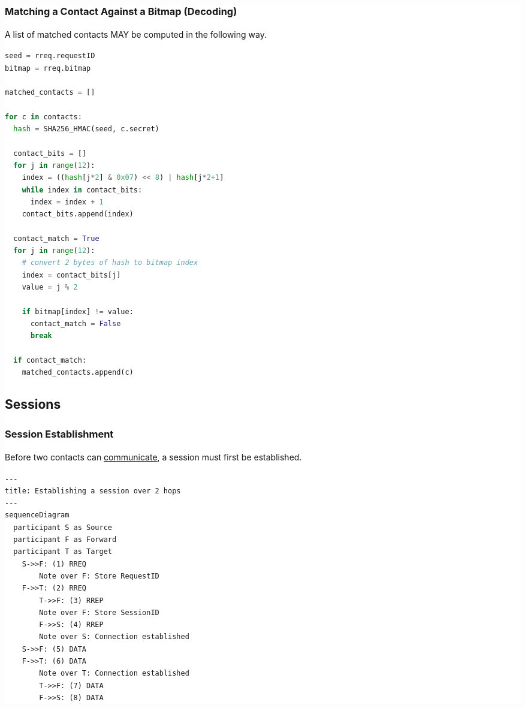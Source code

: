 ```python
```

### Matching a Contact Against a Bitmap (Decoding)

A list of matched contacts MAY be computed in the following way.

```python
seed = rreq.requestID
bitmap = rreq.bitmap

matched_contacts = []

for c in contacts:
  hash = SHA256_HMAC(seed, c.secret)

  contact_bits = []
  for j in range(12):
    index = ((hash[j*2] & 0x07) << 8) | hash[j*2+1]
    while index in contact_bits:
      index = index + 1
    contact_bits.append(index)

  contact_match = True
  for j in range(12):
    # convert 2 bytes of hash to bitmap index
    index = contact_bits[j]
    value = j % 2

    if bitmap[index] != value:
      contact_match = False
      break

  if contact_match:
    matched_contacts.append(c)
```

## Sessions

### Session Establishment

Before two contacts can [communicate](#session-communication), a session must first be established.

```mermaid
---
title: Establishing a session over 2 hops
---
sequenceDiagram
  participant S as Source
  participant F as Forward
  participant T as Target
    S->>F: (1) RREQ
		Note over F: Store RequestID
    F->>T: (2) RREQ
		T->>F: (3) RREP
		Note over F: Store SessionID
		F->>S: (4) RREP
		Note over S: Connection established
    S->>F: (5) DATA
    F->>T: (6) DATA
		Note over T: Connection established
		T->>F: (7) DATA
		F->>S: (8) DATA
```
